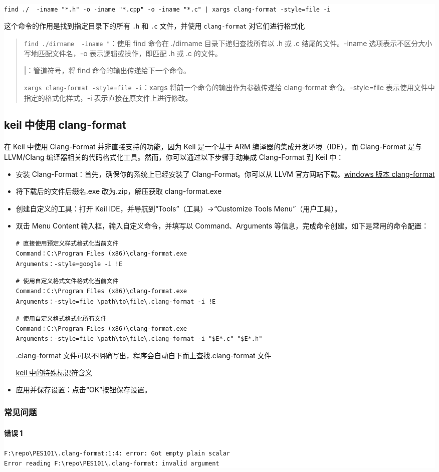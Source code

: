 ```
find ./  -iname "*.h" -o -iname "*.cpp" -o -iname "*.c" | xargs clang-format -style=file -i
```

这个命令的作用是找到指定目录下的所有 `.h` 和 `.c` 文件，并使用 `clang-format` 对它们进行格式化

> `find ./dirname  -iname "`：使用 find 命令在 ./dirname 目录下递归查找所有以 .h 或 .c 结尾的文件。-iname 选项表示不区分大小写地匹配文件名，-o 表示逻辑或操作，即匹配 .h 或 .c 的文件。
>
> |：管道符号，将 find 命令的输出传递给下一个命令。
>
> `xargs clang-format -style=file -i`：xargs 将前一个命令的输出作为参数传递给 clang-format 命令。-style=file 表示使用文件中指定的格式化样式，-i 表示直接在原文件上进行修改。

## keil 中使用 clang-format

在 Keil 中使用 Clang-Format 并非直接支持的功能，因为 Keil 是一个基于 ARM 编译器的集成开发环境（IDE），而 Clang-Format 是与 LLVM/Clang 编译器相关的代码格式化工具。然而，你可以通过以下步骤手动集成 Clang-Format 到 Keil 中：

- 安装 Clang-Format：首先，确保你的系统上已经安装了 Clang-Format。你可以从 LLVM 官方网站下载。[windows 版本 clang-format](https://github.com/llvm/llvm-project/releases/download/llvmorg-17.0.5/LLVM-17.0.5-win64.exe)
- 将下载后的文件后缀名.exe 改为.zip，解压获取 clang-format.exe
- 创建自定义的工具：打开 Keil IDE，并导航到“Tools”（工具）->“Customize Tools Menu”（用户工具）。
- 双击 Menu Content 输入框，输入自定义命令，并填写以 Command、Arguments 等信息，完成命令创建。如下是常用的命令配置：

  ```
  # 直接使用预定义样式格式化当前文件
  Command：C:\Program Files (x86)\clang-format.exe
  Arguments：-style=google -i !E
  ```

  ```
  # 使用自定义格式文件格式化当前文件
  Command：C:\Program Files (x86)\clang-format.exe
  Arguments：-style=file \path\to\file\.clang-format -i !E
  ```

  ```
  # 使用自定义格式格式化所有文件
  Command：C:\Program Files (x86)\clang-format.exe
  Arguments：-style=file \path\to\file\.clang-format -i "$E*.c" "$E*.h"
  ```

  .clang-format 文件可以不明确写出，程序会自动自下而上查找.clang-format 文件

  [keil 中的特殊标识符含义](https://www.keil.com/support/man/docs/uv4cl/uv4cl_ut_keysequence.htm)

- 应用并保存设置：点击“OK”按钮保存设置。

### 常见问题

#### 错误 1

```
F:\repo\PES101\.clang-format:1:4: error: Got empty plain scalar
Error reading F:\repo\PES101\.clang-format: invalid argument
```
